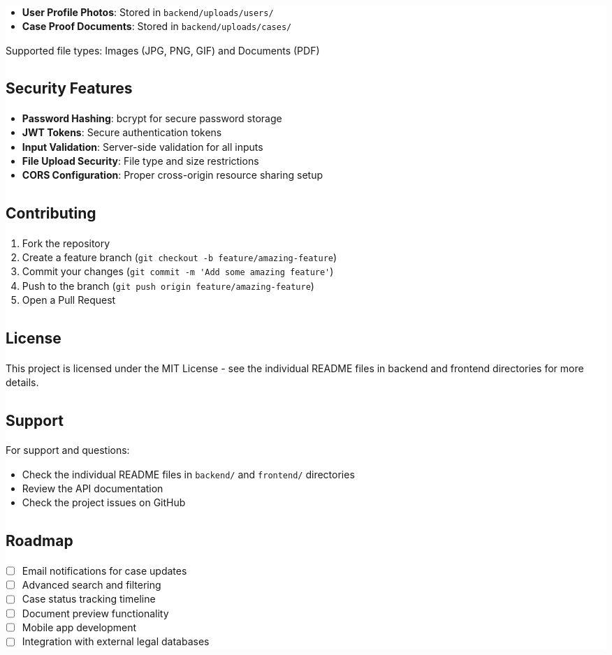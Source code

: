 - **User Profile Photos**: Stored in `backend/uploads/users/`
- **Case Proof Documents**: Stored in `backend/uploads/cases/`

Supported file types: Images (JPG, PNG, GIF) and Documents (PDF)

## Security Features

- **Password Hashing**: bcrypt for secure password storage
- **JWT Tokens**: Secure authentication tokens
- **Input Validation**: Server-side validation for all inputs
- **File Upload Security**: File type and size restrictions
- **CORS Configuration**: Proper cross-origin resource sharing setup

## Contributing

1. Fork the repository
2. Create a feature branch (`git checkout -b feature/amazing-feature`)
3. Commit your changes (`git commit -m 'Add some amazing feature'`)
4. Push to the branch (`git push origin feature/amazing-feature`)
5. Open a Pull Request

## License

This project is licensed under the MIT License - see the individual README files in backend and frontend directories for more details.

## Support

For support and questions:

- Check the individual README files in `backend/` and `frontend/` directories
- Review the API documentation
- Check the project issues on GitHub

## Roadmap

- [ ] Email notifications for case updates
- [ ] Advanced search and filtering
- [ ] Case status tracking timeline
- [ ] Document preview functionality
- [ ] Mobile app development
- [ ] Integration with external legal databases
